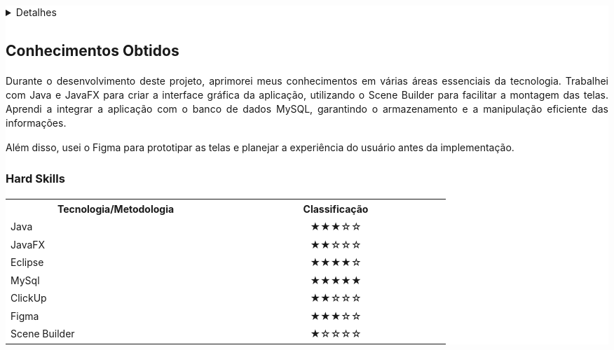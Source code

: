 <details><summary>Detalhes</summary></details>

<h2>Conhecimentos Obtidos</h2>
<p align="justify">Durante o desenvolvimento deste projeto, aprimorei meus conhecimentos em várias áreas essenciais da tecnologia. Trabalhei com Java e JavaFX para criar a interface gráfica da aplicação, utilizando o Scene Builder para facilitar a montagem das telas. Aprendi a integrar a aplicação com o banco de dados MySQL, garantindo o armazenamento e a manipulação eficiente das informações.

Além disso, usei o Figma para prototipar as telas e planejar a experiência do usuário antes da implementação.</p>

<h3>Hard Skills</h3>
  <table>
    <tr>
      <th width="300px">Tecnologia/Metodologia</th>
      <th width="300px">Classificação</th>
    </tr>
    <tr>
      <td>Java</td>
      <td align="center">★★★☆☆</td>
    </tr>
    <tr>
      <td>JavaFX</td>
      <td align="center">★★☆☆☆</td>
    </tr>
    <tr>
      <td>Eclipse</td>
      <td align="center">★★★★☆</td>
    </tr>
    <tr>
      <td>MySql</td>
      <td align="center">★★★★★</td>
    </tr>
    <tr>
      <td>ClickUp</td>
      <td align="center">★★☆☆☆</td>
    </tr>
    <tr>
      <td>Figma</td>
      <td align="center">★★★☆☆</td>
    </tr>
    <tr>
      <td>Scene Builder</td>
      <td align="center">★☆☆☆☆</td>
    </tr>
  </table>
